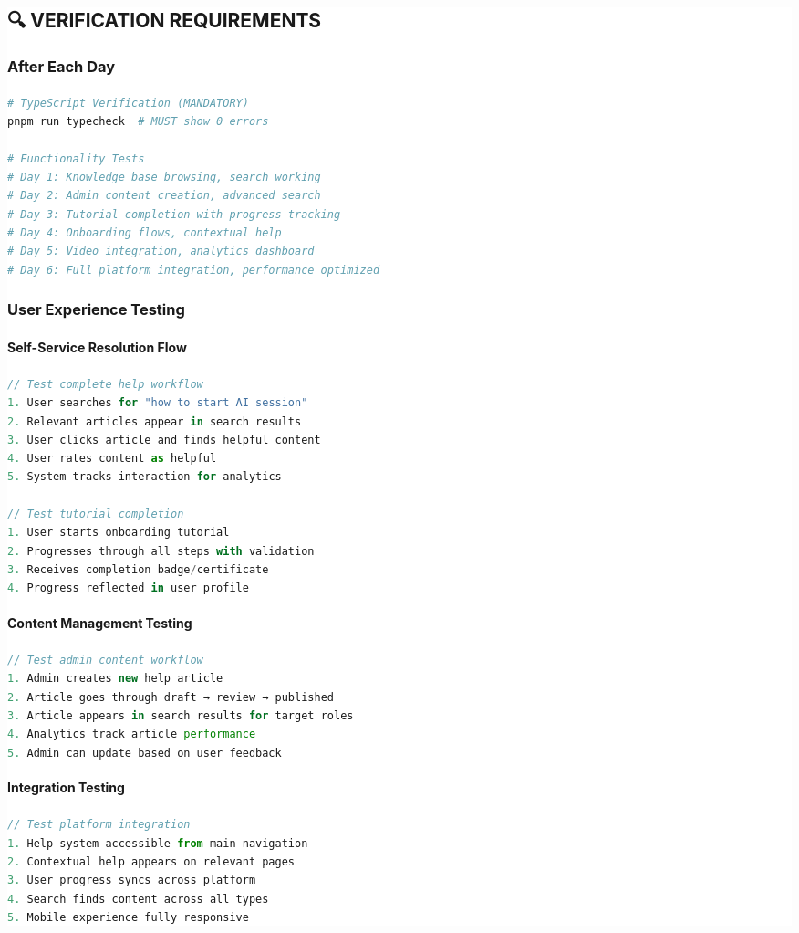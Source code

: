 ## 🔍 VERIFICATION REQUIREMENTS

### After Each Day
```bash
# TypeScript Verification (MANDATORY)
pnpm run typecheck  # MUST show 0 errors

# Functionality Tests
# Day 1: Knowledge base browsing, search working
# Day 2: Admin content creation, advanced search
# Day 3: Tutorial completion with progress tracking
# Day 4: Onboarding flows, contextual help
# Day 5: Video integration, analytics dashboard
# Day 6: Full platform integration, performance optimized
```

### User Experience Testing

#### Self-Service Resolution Flow
```typescript
// Test complete help workflow
1. User searches for "how to start AI session"
2. Relevant articles appear in search results
3. User clicks article and finds helpful content
4. User rates content as helpful
5. System tracks interaction for analytics

// Test tutorial completion
1. User starts onboarding tutorial
2. Progresses through all steps with validation
3. Receives completion badge/certificate
4. Progress reflected in user profile
```

#### Content Management Testing
```typescript
// Test admin content workflow
1. Admin creates new help article
2. Article goes through draft → review → published
3. Article appears in search results for target roles
4. Analytics track article performance
5. Admin can update based on user feedback
```

#### Integration Testing
```typescript
// Test platform integration
1. Help system accessible from main navigation
2. Contextual help appears on relevant pages
3. User progress syncs across platform
4. Search finds content across all types
5. Mobile experience fully responsive
```
